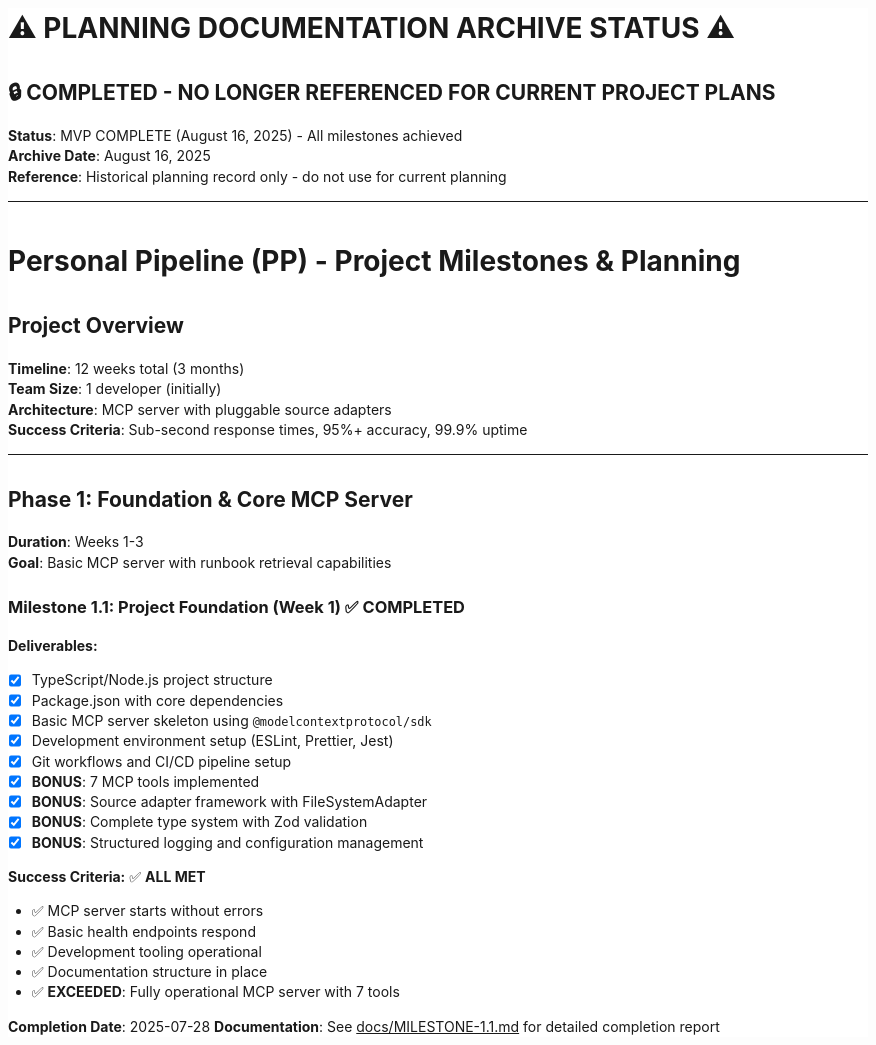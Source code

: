 # ⚠️ PLANNING DOCUMENTATION ARCHIVE STATUS ⚠️
## 🔒 **COMPLETED - NO LONGER REFERENCED FOR CURRENT PROJECT PLANS**
**Status**: MVP COMPLETE (August 16, 2025) - All milestones achieved  
**Archive Date**: August 16, 2025  
**Reference**: Historical planning record only - do not use for current planning  

---

# Personal Pipeline (PP) - Project Milestones & Planning

## Project Overview
**Timeline**: 12 weeks total (3 months)  
**Team Size**: 1 developer (initially)  
**Architecture**: MCP server with pluggable source adapters  
**Success Criteria**: Sub-second response times, 95%+ accuracy, 99.9% uptime  

---

## Phase 1: Foundation & Core MCP Server
**Duration**: Weeks 1-3  
**Goal**: Basic MCP server with runbook retrieval capabilities

### Milestone 1.1: Project Foundation (Week 1) ✅ **COMPLETED**
**Deliverables:**
- [x] TypeScript/Node.js project structure
- [x] Package.json with core dependencies
- [x] Basic MCP server skeleton using `@modelcontextprotocol/sdk`
- [x] Development environment setup (ESLint, Prettier, Jest)
- [x] Git workflows and CI/CD pipeline setup
- [x] **BONUS**: 7 MCP tools implemented
- [x] **BONUS**: Source adapter framework with FileSystemAdapter
- [x] **BONUS**: Complete type system with Zod validation
- [x] **BONUS**: Structured logging and configuration management

**Success Criteria:** ✅ **ALL MET**
- ✅ MCP server starts without errors
- ✅ Basic health endpoints respond
- ✅ Development tooling operational
- ✅ Documentation structure in place
- ✅ **EXCEEDED**: Fully operational MCP server with 7 tools

**Completion Date**: 2025-07-28
**Documentation**: See [docs/MILESTONE-1.1.md](../docs/MILESTONE-1.1.md) for detailed completion report
